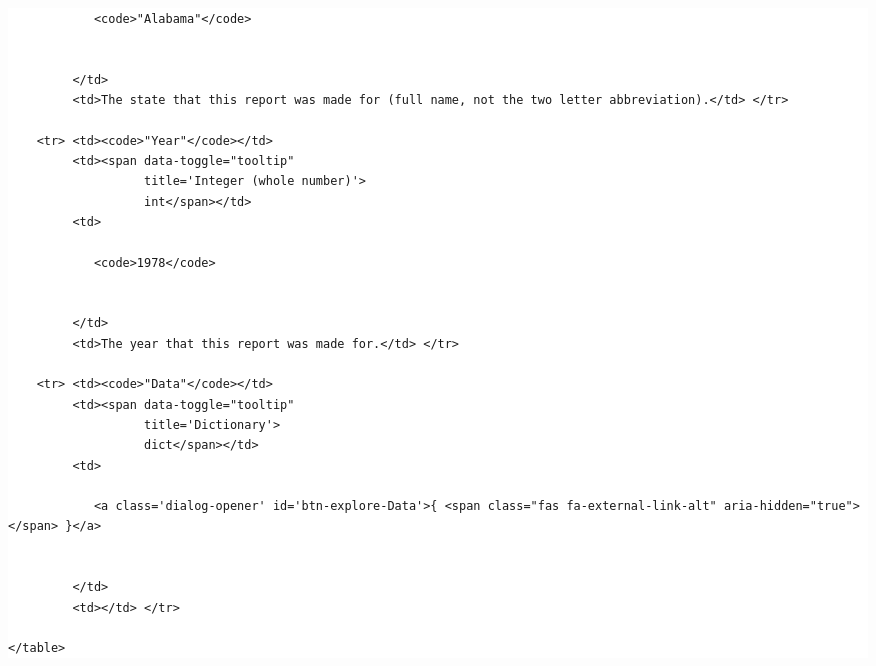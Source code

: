                 <code>"Alabama"</code>
             
                
             </td> 
             <td>The state that this report was made for (full name, not the two letter abbreviation).</td> </tr>
        
        <tr> <td><code>"Year"</code></td>
             <td><span data-toggle="tooltip"
                       title='Integer (whole number)'>
                       int</span></td> 
             <td>
             
                <code>1978</code>
             
                
             </td> 
             <td>The year that this report was made for.</td> </tr>
        
        <tr> <td><code>"Data"</code></td>
             <td><span data-toggle="tooltip"
                       title='Dictionary'>
                       dict</span></td> 
             <td>
             
                <a class='dialog-opener' id='btn-explore-Data'>{ <span class="fas fa-external-link-alt" aria-hidden="true"></span> }</a>
             
                
             </td> 
             <td></td> </tr>
        
    </table>
</div>

    

    

    

<script>
$(document).ready(function() {
    $( "#explore-" ).dialog({
      autoOpen: false,
      width: 'auto',
      create: function (event, ui) {
        // Set max-width
        $(this).parent().css("maxWidth", "600px");
      }
    });
    
    $("#btn-explore-State").click(function() {
        $( "#explore-State" ).dialog("open").css({'max-height':"400px", overflow:"auto"});;
        $('.ui-dialog :button').blur();
    });
        
    
    $("#btn-explore-Year").click(function() {
        $( "#explore-Year" ).dialog("open").css({'max-height':"400px", overflow:"auto"});;
        $('.ui-dialog :button').blur();
    });
        